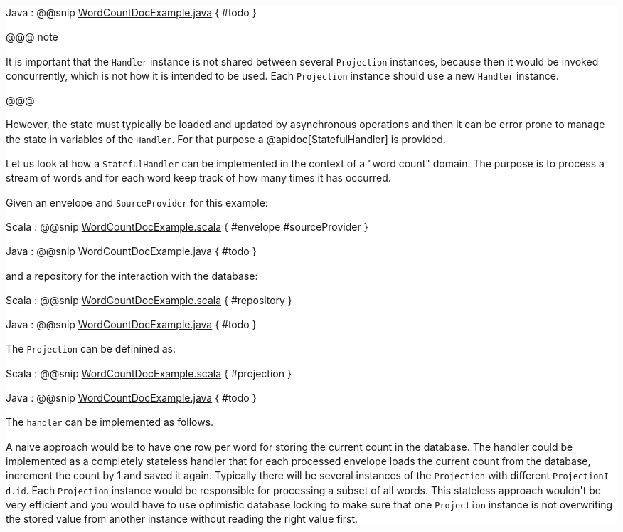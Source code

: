 Java
:  @@snip [WordCountDocExample.java](/examples/src/test/java/jdocs/cassandra/WordCountDocExample.java) { #todo }

@@@ note

It is important that the `Handler` instance is not shared between several `Projection` instances,
because then it would be invoked concurrently, which is not how it is intended to be used. Each `Projection`
instance should use a new `Handler` instance.  

@@@

However, the state must typically be loaded and updated by asynchronous operations and then it can be
error prone to manage the state in variables of the `Handler`. For that purpose a @apidoc[StatefulHandler]
is provided.

Let us look at how a `StatefulHandler` can be implemented in the context of a "word count" domain. The purpose is
to process a stream of words and for each word keep track of how many times it has occurred. 

Given an envelope and `SourceProvider` for this example:

Scala
:  @@snip [WordCountDocExample.scala](/examples/src/test/scala/docs/cassandra/WordCountDocExample.scala) { #envelope #sourceProvider }

Java
:  @@snip [WordCountDocExample.java](/examples/src/test/java/jdocs/cassandra/WordCountDocExample.java) { #todo }

and a repository for the interaction with the database:

Scala
:  @@snip [WordCountDocExample.scala](/examples/src/test/scala/docs/cassandra/WordCountDocExample.scala) { #repository }

Java
:  @@snip [WordCountDocExample.java](/examples/src/test/java/jdocs/cassandra/WordCountDocExample.java) { #todo }

The `Projection` can be definined as:

Scala
:  @@snip [WordCountDocExample.scala](/examples/src/test/scala/akka/projection/cassandra/scaladsl/WordCountDocExampleSpec.scala) { #projection }

Java
:  @@snip [WordCountDocExample.java](/examples/src/test/java/jdocs/cassandra/WordCountDocExample.java) { #todo }

The `handler` can be implemented as follows.

A naive approach would be to have one row per word for storing the current count in the database. 
The handler could be implemented as a completely stateless handler that for each processed envelope loads the current
count from the database, increment the count by 1 and saved it again. Typically there will be several instances of the
`Projection` with different `ProjectionId.id`. Each `Projection` instance would be responsible for processing a subset
of all words. This stateless approach wouldn't be very efficient and you would have to use optimistic database locking to make
sure that one `Projection` instance is not overwriting the stored value from another instance without reading the right
value first.
